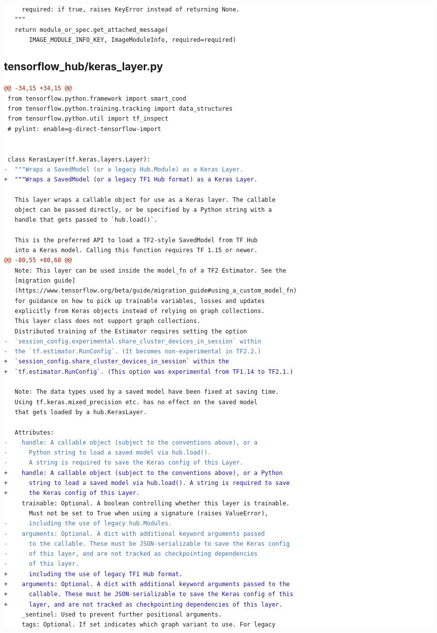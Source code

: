 ```
     required: if true, raises KeyError instead of returning None.
   """
   return module_or_spec.get_attached_message(
       IMAGE_MODULE_INFO_KEY, ImageModuleInfo, required=required)
```

## tensorflow_hub/keras_layer.py

```diff
@@ -34,15 +34,15 @@
 from tensorflow.python.framework import smart_cond
 from tensorflow.python.training.tracking import data_structures
 from tensorflow.python.util import tf_inspect
 # pylint: enable=g-direct-tensorflow-import
 
 
 class KerasLayer(tf.keras.layers.Layer):
-  """Wraps a SavedModel (or a legacy Hub.Module) as a Keras Layer.
+  """Wraps a SavedModel (or a legacy TF1 Hub format) as a Keras Layer.
 
   This layer wraps a callable object for use as a Keras layer. The callable
   object can be passed directly, or be specified by a Python string with a
   handle that gets passed to `hub.load()`.
 
   This is the preferred API to load a TF2-style SavedModel from TF Hub
   into a Keras model. Calling this function requires TF 1.15 or newer.
@@ -80,55 +80,68 @@
   Note: This layer can be used inside the model_fn of a TF2 Estimator. See the
   [migration guide]
   (https://www.tensorflow.org/beta/guide/migration_guide#using_a_custom_model_fn)
   for guidance on how to pick up trainable variables, losses and updates
   explicitly from Keras objects instead of relying on graph collections.
   This layer class does not support graph collections.
   Distributed training of the Estimator requires setting the option
-  `session_config.experimental.share_cluster_devices_in_session` within
-  the `tf.estimator.RunConfig`. (It becomes non-experimental in TF2.2.)
+  `session_config.share_cluster_devices_in_session` within the
+  `tf.estimator.RunConfig`. (This option was experimental from TF1.14 to TF2.1.)
 
   Note: The data types used by a saved model have been fixed at saving time.
   Using tf.keras.mixed_precision etc. has no effect on the saved model
   that gets loaded by a hub.KerasLayer.
 
   Attributes:
-    handle: A callable object (subject to the conventions above), or a
-      Python string to load a saved model via hub.load().
-      A string is required to save the Keras config of this Layer.
+    handle: A callable object (subject to the conventions above), or a Python
+      string to load a saved model via hub.load(). A string is required to save
+      the Keras config of this Layer.
     trainable: Optional. A boolean controlling whether this layer is trainable.
       Must not be set to True when using a signature (raises ValueError),
-      including the use of legacy hub.Modules.
-    arguments: Optional. A dict with additional keyword arguments passed
-      to the callable. These must be JSON-serializable to save the Keras config
-      of this layer, and are not tracked as checkpointing dependencies
-      of this layer.
+      including the use of legacy TF1 Hub format.
+    arguments: Optional. A dict with additional keyword arguments passed to the
+      callable. These must be JSON-serializable to save the Keras config of this
+      layer, and are not tracked as checkpointing dependencies of this layer.
     _sentinel: Used to prevent further positional arguments.
     tags: Optional. If set indicates which graph variant to use. For legacy
```